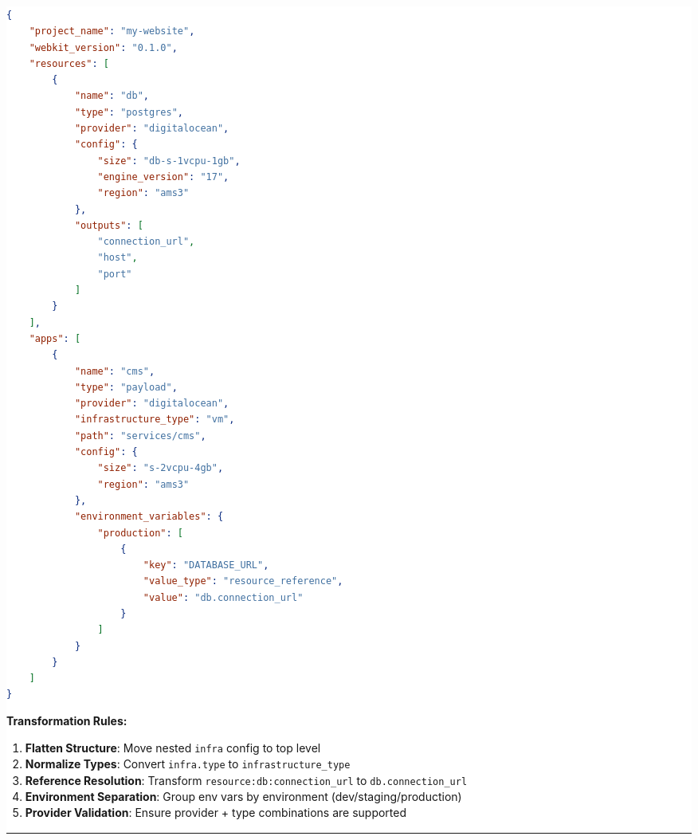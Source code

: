 ```json
{
	"project_name": "my-website",
	"webkit_version": "0.1.0",
	"resources": [
		{
			"name": "db",
			"type": "postgres",
			"provider": "digitalocean",
			"config": {
				"size": "db-s-1vcpu-1gb",
				"engine_version": "17",
				"region": "ams3"
			},
			"outputs": [
				"connection_url",
				"host",
				"port"
			]
		}
	],
	"apps": [
		{
			"name": "cms",
			"type": "payload",
			"provider": "digitalocean",
			"infrastructure_type": "vm",
			"path": "services/cms",
			"config": {
				"size": "s-2vcpu-4gb",
				"region": "ams3"
			},
			"environment_variables": {
				"production": [
					{
						"key": "DATABASE_URL",
						"value_type": "resource_reference",
						"value": "db.connection_url"
					}
				]
			}
		}
	]
}
```

**Transformation Rules:**

1. **Flatten Structure**: Move nested `infra` config to top level
2. **Normalize Types**: Convert `infra.type` to `infrastructure_type`
3. **Reference Resolution**: Transform `resource:db:connection_url` to `db.connection_url`
4. **Environment Separation**: Group env vars by environment (dev/staging/production)
5. **Provider Validation**: Ensure provider + type combinations are supported

---